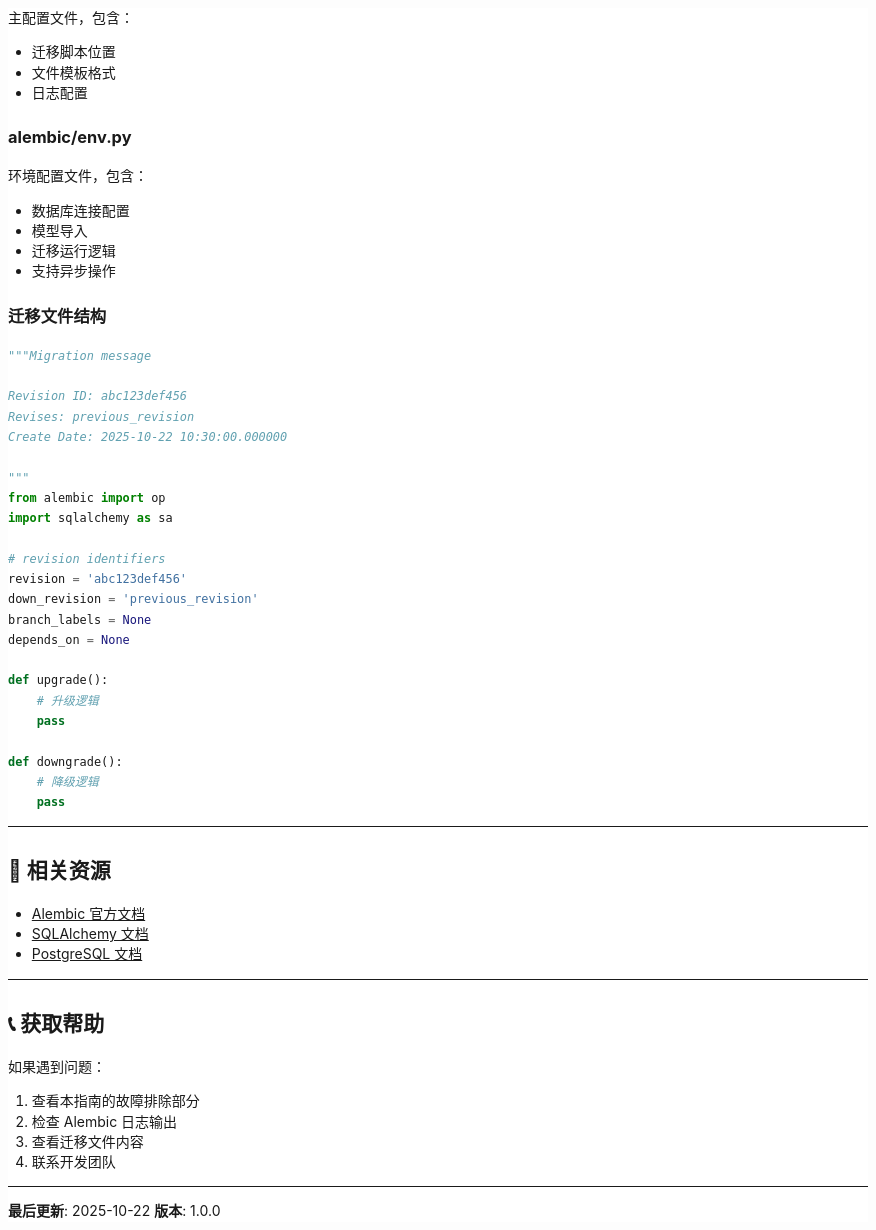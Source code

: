 主配置文件，包含：
- 迁移脚本位置
- 文件模板格式
- 日志配置

### alembic/env.py

环境配置文件，包含：
- 数据库连接配置
- 模型导入
- 迁移运行逻辑
- 支持异步操作

### 迁移文件结构

```python
"""Migration message

Revision ID: abc123def456
Revises: previous_revision
Create Date: 2025-10-22 10:30:00.000000

"""
from alembic import op
import sqlalchemy as sa

# revision identifiers
revision = 'abc123def456'
down_revision = 'previous_revision'
branch_labels = None
depends_on = None

def upgrade():
    # 升级逻辑
    pass

def downgrade():
    # 降级逻辑
    pass
```

---

## 🔗 相关资源

- [Alembic 官方文档](https://alembic.sqlalchemy.org/)
- [SQLAlchemy 文档](https://docs.sqlalchemy.org/)
- [PostgreSQL 文档](https://www.postgresql.org/docs/)

---

## 📞 获取帮助

如果遇到问题：

1. 查看本指南的故障排除部分
2. 检查 Alembic 日志输出
3. 查看迁移文件内容
4. 联系开发团队

---

**最后更新**: 2025-10-22
**版本**: 1.0.0

